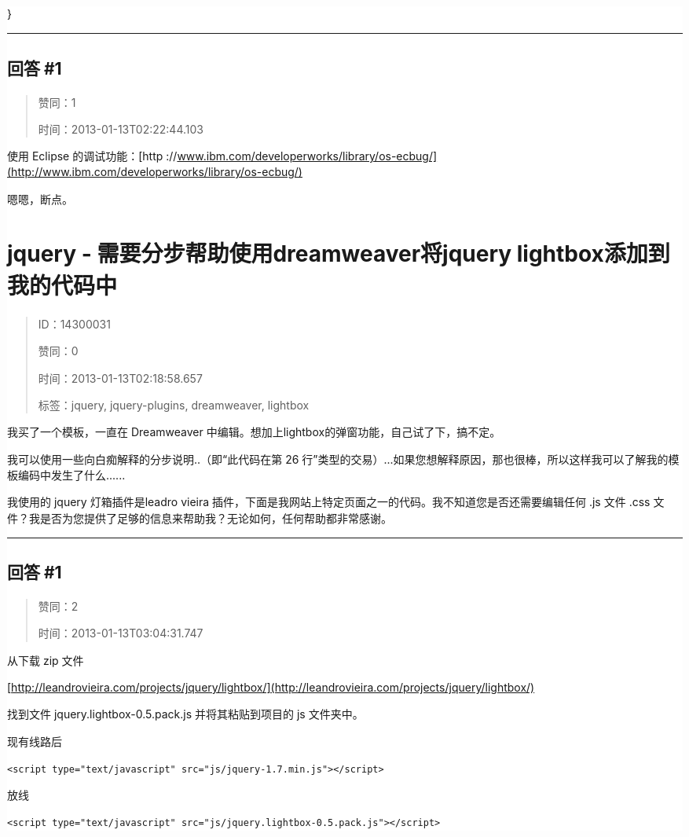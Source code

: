 }

* * *

## 回答 #1

> 赞同：1
> 
> 时间：2013-01-13T02:22:44.103

使用 Eclipse 的调试功能：[http ://www.ibm.com/developerworks/library/os-ecbug/](http://www.ibm.com/developerworks/library/os-ecbug/)

嗯嗯，断点。

# jquery - 需要分步帮助使用dreamweaver将jquery lightbox添加到我的代码中

> ID：14300031
> 
> 赞同：0
> 
> 时间：2013-01-13T02:18:58.657
> 
> 标签：jquery, jquery-plugins, dreamweaver, lightbox

我买了一个模板，一直在 Dreamweaver 中编辑。想加上lightbox的弹窗功能，自己试了下，搞不定。

我可以使用一些向白痴解释的分步说明..（即“此代码在第 26 行”类型的交易）...如果您想解释原因，那也很棒，所以这样我可以了解我的模板编码中发生了什么......

我使用的 jquery 灯箱插件是leadro vieira 插件，下面是我网站上特定页面之一的代码。我不知道您是否还需要编辑任何 .js 文件 .css 文件？我是否为您提供了足够的信息来帮助我？无论如何，任何帮助都非常感谢。

* * *

## 回答 #1

> 赞同：2
> 
> 时间：2013-01-13T03:04:31.747

从下载 zip 文件

[http://leandrovieira.com/projects/jquery/lightbox/](http://leandrovieira.com/projects/jquery/lightbox/)

找到文件 jquery.lightbox-0.5.pack.js 并将其粘贴到项目的 js 文件夹中。

现有线路后

```
<script type="text/javascript" src="js/jquery-1.7.min.js"></script> 
```

放线

```
<script type="text/javascript" src="js/jquery.lightbox-0.5.pack.js"></script> 
```
